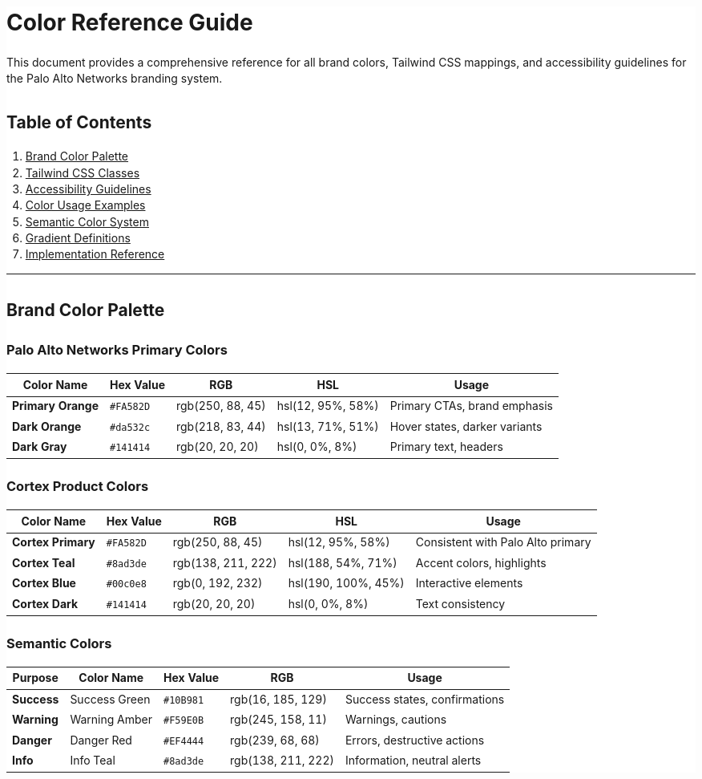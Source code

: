# Color Reference Guide

This document provides a comprehensive reference for all brand colors, Tailwind CSS mappings, and accessibility guidelines for the Palo Alto Networks branding system.

## Table of Contents

1. [Brand Color Palette](#brand-color-palette)
2. [Tailwind CSS Classes](#tailwind-css-classes)
3. [Accessibility Guidelines](#accessibility-guidelines)
4. [Color Usage Examples](#color-usage-examples)
5. [Semantic Color System](#semantic-color-system)
6. [Gradient Definitions](#gradient-definitions)
7. [Implementation Reference](#implementation-reference)

---

## Brand Color Palette

### Palo Alto Networks Primary Colors

| Color Name | Hex Value | RGB | HSL | Usage |
|------------|-----------|-----|-----|--------|
| **Primary Orange** | `#FA582D` | rgb(250, 88, 45) | hsl(12, 95%, 58%) | Primary CTAs, brand emphasis |
| **Dark Orange** | `#da532c` | rgb(218, 83, 44) | hsl(13, 71%, 51%) | Hover states, darker variants |
| **Dark Gray** | `#141414` | rgb(20, 20, 20) | hsl(0, 0%, 8%) | Primary text, headers |

### Cortex Product Colors

| Color Name | Hex Value | RGB | HSL | Usage |
|------------|-----------|-----|-----|--------|
| **Cortex Primary** | `#FA582D` | rgb(250, 88, 45) | hsl(12, 95%, 58%) | Consistent with Palo Alto primary |
| **Cortex Teal** | `#8ad3de` | rgb(138, 211, 222) | hsl(188, 54%, 71%) | Accent colors, highlights |
| **Cortex Blue** | `#00c0e8` | rgb(0, 192, 232) | hsl(190, 100%, 45%) | Interactive elements |
| **Cortex Dark** | `#141414` | rgb(20, 20, 20) | hsl(0, 0%, 8%) | Text consistency |

### Semantic Colors

| Purpose | Color Name | Hex Value | RGB | Usage |
|---------|------------|-----------|-----|--------|
| **Success** | Success Green | `#10B981` | rgb(16, 185, 129) | Success states, confirmations |
| **Warning** | Warning Amber | `#F59E0B` | rgb(245, 158, 11) | Warnings, cautions |
| **Danger** | Danger Red | `#EF4444` | rgb(239, 68, 68) | Errors, destructive actions |
| **Info** | Info Teal | `#8ad3de` | rgb(138, 211, 222) | Information, neutral alerts |
